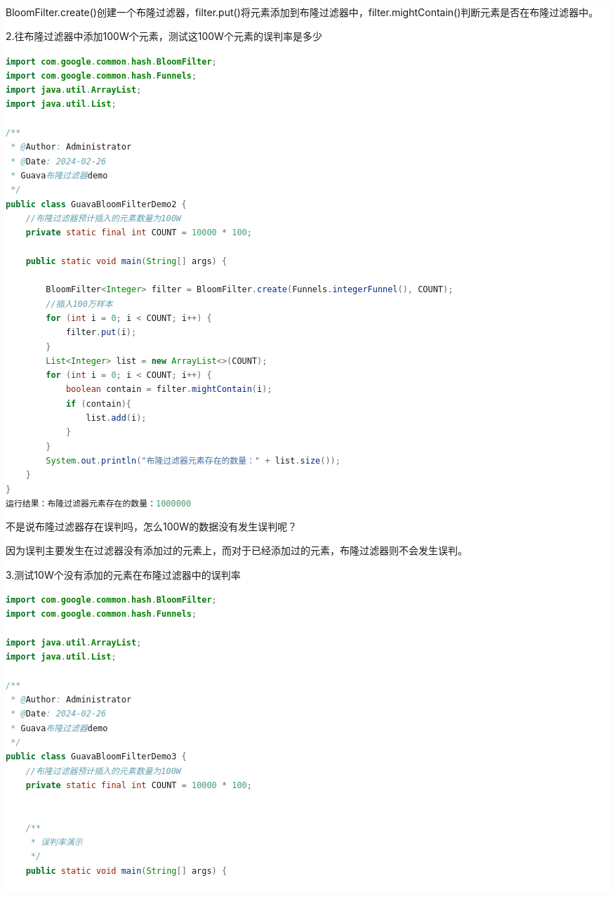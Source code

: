 BloomFilter.create()创建一个布隆过滤器，filter.put()将元素添加到布隆过滤器中，filter.mightContain()判断元素是否在布隆过滤器中。

2.往布隆过滤器中添加100W个元素，测试这100W个元素的误判率是多少

```java
import com.google.common.hash.BloomFilter;
import com.google.common.hash.Funnels;
import java.util.ArrayList;
import java.util.List;

/**
 * @Author: Administrator
 * @Date: 2024-02-26
 * Guava布隆过滤器demo
 */
public class GuavaBloomFilterDemo2 {
    //布隆过滤器预计插入的元素数量为100W
    private static final int COUNT = 10000 * 100;

    public static void main(String[] args) {

        BloomFilter<Integer> filter = BloomFilter.create(Funnels.integerFunnel(), COUNT);
        //插入100万样本
        for (int i = 0; i < COUNT; i++) {
            filter.put(i);
        }
        List<Integer> list = new ArrayList<>(COUNT);
        for (int i = 0; i < COUNT; i++) {
            boolean contain = filter.mightContain(i);
            if (contain){
                list.add(i);
            }
        }
        System.out.println("布隆过滤器元素存在的数量：" + list.size());
    }
}
运行结果：布隆过滤器元素存在的数量：1000000
```

不是说布隆过滤器存在误判吗，怎么100W的数据没有发生误判呢？

因为误判主要发生在过滤器没有添加过的元素上，而对于已经添加过的元素，布隆过滤器则不会发生误判。

3.测试10W个没有添加的元素在布隆过滤器中的误判率

```java
import com.google.common.hash.BloomFilter;
import com.google.common.hash.Funnels;

import java.util.ArrayList;
import java.util.List;

/**
 * @Author: Administrator
 * @Date: 2024-02-26
 * Guava布隆过滤器demo
 */
public class GuavaBloomFilterDemo3 {
    //布隆过滤器预计插入的元素数量为100W
    private static final int COUNT = 10000 * 100;


    /**
     * 误判率演示
     */
    public static void main(String[] args) {
 
```